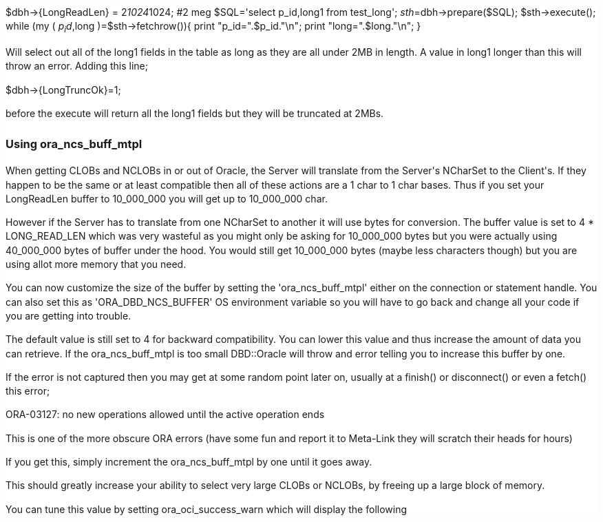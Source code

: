   $dbh->{LongReadLen} = 2*1024*1024; #2 meg
  $SQL='select p_id,long1 from test_long';
  $sth=$dbh->prepare($SQL);
  $sth->execute();
  while (my ( $p_id,$long )=$sth->fetchrow()){
    print "p_id=".$p_id."\n";
    print "long=".$long."\n";
  }

Will select out all of the long1 fields in the table as long as they are all under 2MB in length. A value in long1 longer than this will throw an error. Adding this line;

  $dbh->{LongTruncOk}=1;

before the execute will return all the long1 fields but they will be truncated at 2MBs.

### Using ora_ncs_buff_mtpl

When getting CLOBs and NCLOBs in or out of Oracle, the Server will translate from the Server's NCharSet to the
Client's. If they happen to be the same or at least compatible then all of these actions are a 1 char to 1 char bases.
Thus if you set your LongReadLen buffer to 10_000_000 you will get up to 10_000_000 char.

However if the Server has to translate from one NCharSet to another it will use bytes for conversion. The buffer
value is set to 4 * LONG_READ_LEN which was very wasteful as you might only be asking for 10_000_000 bytes
but you were actually using 40_000_000 bytes of buffer under the hood.  You would still get 10_000_000 bytes
(maybe less characters though) but you are using allot more memory that you need.

You can now customize the size of the buffer by setting the 'ora_ncs_buff_mtpl' either on the connection or statement handle. You can
also set this as 'ORA_DBD_NCS_BUFFER' OS environment variable so you will have to go back and change all your code if you are getting into trouble.

The default value is still set to 4 for backward compatibility. You can lower this value and thus increase the amount of data you can retrieve. If the
ora_ncs_buff_mtpl is too small DBD::Oracle will throw and error telling you to increase this buffer by one.

If the error is not captured then you may get at some random point later on, usually at a finish() or disconnect() or even a fetch() this error;

  ORA-03127: no new operations allowed until the active operation ends

This is one of the more obscure ORA errors (have some fun and report it to Meta-Link they will scratch their heads for hours)

If you get this, simply increment the ora_ncs_buff_mtpl by one until it goes away.

This should greatly increase your ability to select very large CLOBs or NCLOBs, by freeing up a large block of memory.

You can tune this value by setting ora_oci_success_warn which will display the following
